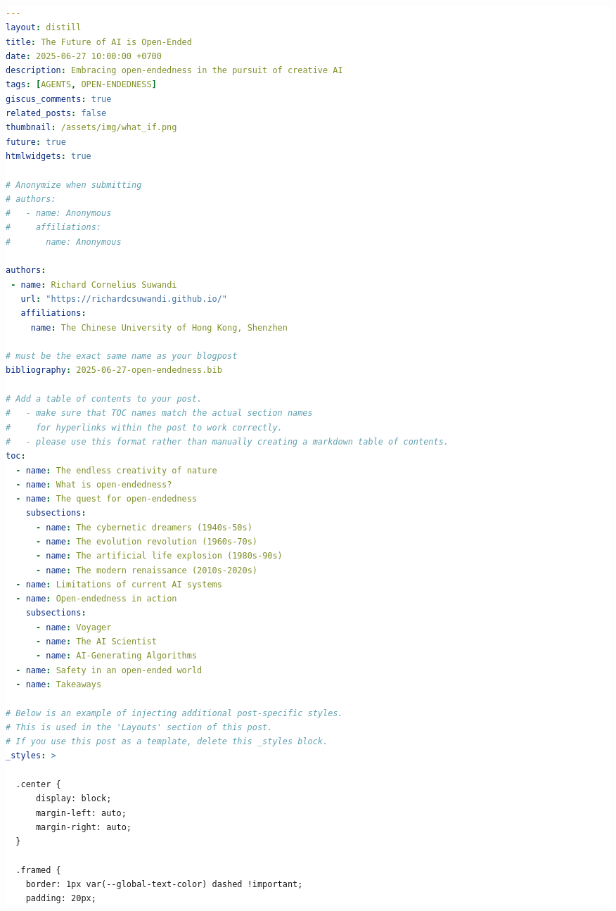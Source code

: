 ```yaml
---
layout: distill
title: The Future of AI is Open-Ended
date: 2025-06-27 10:00:00 +0700
description: Embracing open-endedness in the pursuit of creative AI
tags: [AGENTS, OPEN-ENDEDNESS]
giscus_comments: true
related_posts: false
thumbnail: /assets/img/what_if.png
future: true
htmlwidgets: true

# Anonymize when submitting
# authors:
#   - name: Anonymous
#     affiliations:
#       name: Anonymous

authors:
 - name: Richard Cornelius Suwandi
   url: "https://richardcsuwandi.github.io/"
   affiliations:
     name: The Chinese University of Hong Kong, Shenzhen

# must be the exact same name as your blogpost
bibliography: 2025-06-27-open-endedness.bib

# Add a table of contents to your post.
#   - make sure that TOC names match the actual section names
#     for hyperlinks within the post to work correctly.
#   - please use this format rather than manually creating a markdown table of contents.
toc:
  - name: The endless creativity of nature
  - name: What is open-endedness?
  - name: The quest for open-endedness
    subsections:
      - name: The cybernetic dreamers (1940s-50s)
      - name: The evolution revolution (1960s-70s)
      - name: The artificial life explosion (1980s-90s)
      - name: The modern renaissance (2010s-2020s)
  - name: Limitations of current AI systems
  - name: Open-endedness in action
    subsections:
      - name: Voyager
      - name: The AI Scientist
      - name: AI-Generating Algorithms
  - name: Safety in an open-ended world
  - name: Takeaways

# Below is an example of injecting additional post-specific styles.
# This is used in the 'Layouts' section of this post.
# If you use this post as a template, delete this _styles block.
_styles: >

  .center {
      display: block;
      margin-left: auto;
      margin-right: auto;
  }

  .framed {
    border: 1px var(--global-text-color) dashed !important;
    padding: 20px;
```